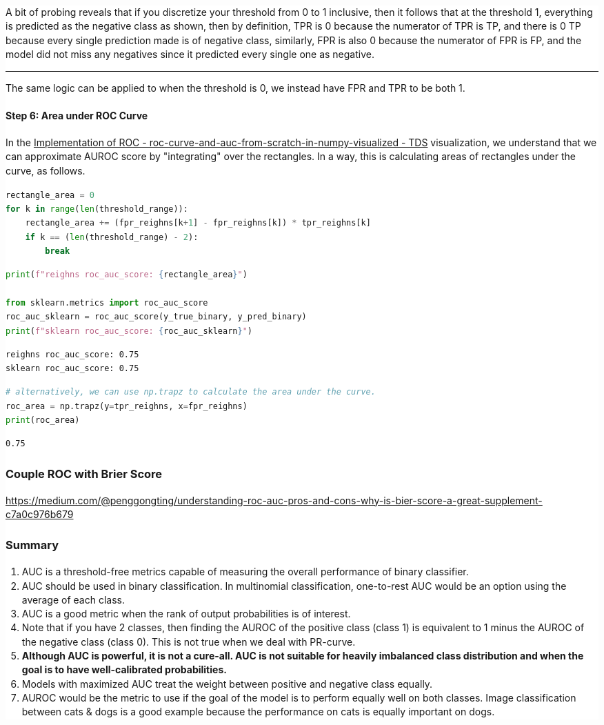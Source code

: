 A bit of probing reveals that if you discretize your threshold from 0 to 1 inclusive, then it follows that at the threshold 1, everything is predicted as the negative class as shown, then by definition, TPR is 0 because the numerator of TPR is TP, and there is 0 TP because every single prediction made is of negative class, similarly, FPR is also 0 because the numerator of FPR is FP, and the model did not miss any negatives since it predicted every single one as negative.

---

The same logic can be applied to when the threshold is 0, we instead have FPR and TPR to be both 1.

#### Step 6: Area under ROC Curve

In the [Implementation of ROC - roc-curve-and-auc-from-scratch-in-numpy-visualized - TDS](https://towardsdatascience.com/roc-curve-and-auc-from-scratch-in-numpy-visualized-2612bb9459ab) visualization, we understand that we can approximate AUROC score by "integrating" over the rectangles. In a way, this is calculating areas of rectangles under the curve, as follows.


```python
rectangle_area = 0
for k in range(len(threshold_range)):
    rectangle_area += (fpr_reighns[k+1] - fpr_reighns[k]) * tpr_reighns[k]
    if k == (len(threshold_range) - 2): 
        break
```


```python
print(f"reighns roc_auc_score: {rectangle_area}")

from sklearn.metrics import roc_auc_score
roc_auc_sklearn = roc_auc_score(y_true_binary, y_pred_binary)
print(f"sklearn roc_auc_score: {roc_auc_sklearn}")
```

    reighns roc_auc_score: 0.75
    sklearn roc_auc_score: 0.75
    


```python
# alternatively, we can use np.trapz to calculate the area under the curve.
roc_area = np.trapz(y=tpr_reighns, x=fpr_reighns)
print(roc_area)
```

    0.75
    

### Couple ROC with Brier Score

https://medium.com/@penggongting/understanding-roc-auc-pros-and-cons-why-is-bier-score-a-great-supplement-c7a0c976b679

### **Summary**

1. AUC is a threshold-free metrics capable of measuring the overall performance of binary classifier.
2. AUC should be used in binary classification. In multinomial classification, one-to-rest AUC would be an option using the average of each class.
3. AUC is a good metric when the rank of output probabilities is of interest.
4. Note that if you have 2 classes, then finding the AUROC of the positive class (class 1) is equivalent to 1 minus the AUROC of the negative class (class 0). This is not true when we deal with PR-curve.
5. **Although AUC is powerful, it is not a cure-all. AUC is not suitable for heavily imbalanced class distribution and when the goal is to have well-calibrated probabilities.**
6. Models with maximized AUC treat the weight between positive and negative class equally.
7. AUROC would be the metric to use if the goal of the model is to perform equally well on both classes. Image classification between cats & dogs is a good example because the performance on cats is equally important on dogs. 


  [1]: http://i.stack.imgur.com/QY5BJ.png
  [2]: https://rocr.bioinf.mpi-sb.mpg.de/
  [3]: http://i.stack.imgur.com/Zw4Yw.png
  [1]: http://en.wikipedia.org/wiki/Frequentist_inference
  [2]: http://en.wikipedia.org/wiki/Bayesian_statistics
